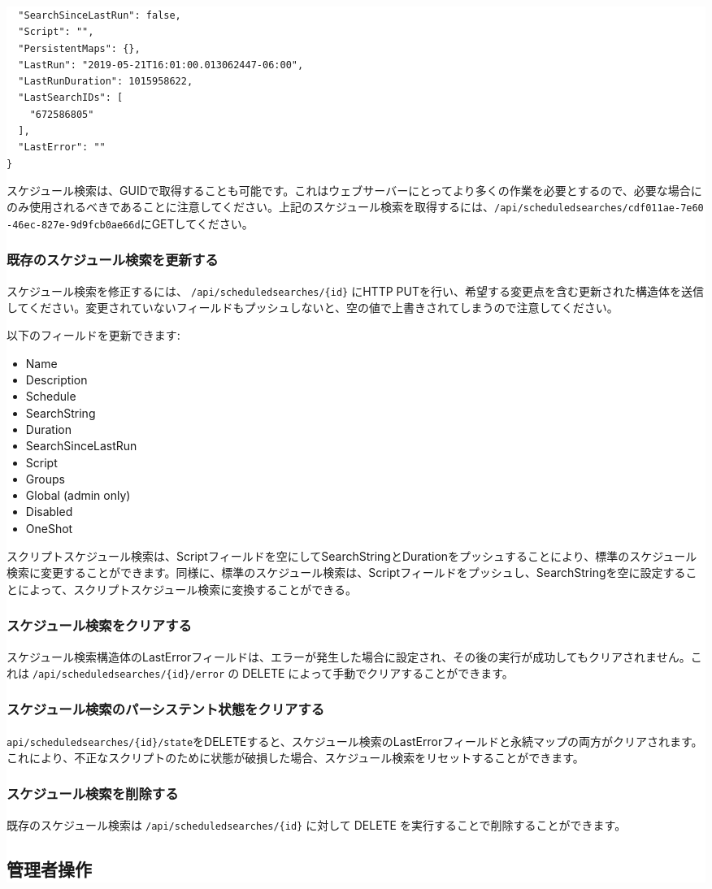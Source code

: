 ```
  "SearchSinceLastRun": false,
  "Script": "",
  "PersistentMaps": {},
  "LastRun": "2019-05-21T16:01:00.013062447-06:00",
  "LastRunDuration": 1015958622,
  "LastSearchIDs": [
    "672586805"
  ],
  "LastError": ""
}
```

スケジュール検索は、GUIDで取得することも可能です。これはウェブサーバーにとってより多くの作業を必要とするので、必要な場合にのみ使用されるべきであることに注意してください。上記のスケジュール検索を取得するには、`/api/scheduledsearches/cdf011ae-7e60-46ec-827e-9d9fcb0ae66d`にGETしてください。

### 既存のスケジュール検索を更新する

スケジュール検索を修正するには、 `/api/scheduledsearches/{id}` にHTTP PUTを行い、希望する変更点を含む更新された構造体を送信してください。変更されていないフィールドもプッシュしないと、空の値で上書きされてしまうので注意してください。

以下のフィールドを更新できます:

* Name
* Description
* Schedule
* SearchString
* Duration
* SearchSinceLastRun
* Script
* Groups
* Global (admin only)
* Disabled
* OneShot

スクリプトスケジュール検索は、Scriptフィールドを空にしてSearchStringとDurationをプッシュすることにより、標準のスケジュール検索に変更することができます。同様に、標準のスケジュール検索は、Scriptフィールドをプッシュし、SearchStringを空に設定することによって、スクリプトスケジュール検索に変換することができる。

### スケジュール検索をクリアする

スケジュール検索構造体のLastErrorフィールドは、エラーが発生した場合に設定され、その後の実行が成功してもクリアされません。これは `/api/scheduledsearches/{id}/error` の DELETE によって手動でクリアすることができます。

### スケジュール検索のパーシステント状態をクリアする

`api/scheduledsearches/{id}/state`をDELETEすると、スケジュール検索のLastErrorフィールドと永続マップの両方がクリアされます。これにより、不正なスクリプトのために状態が破損した場合、スケジュール検索をリセットすることができます。

### スケジュール検索を削除する

既存のスケジュール検索は `/api/scheduledsearches/{id}` に対して DELETE を実行することで削除することができます。

## 管理者操作
